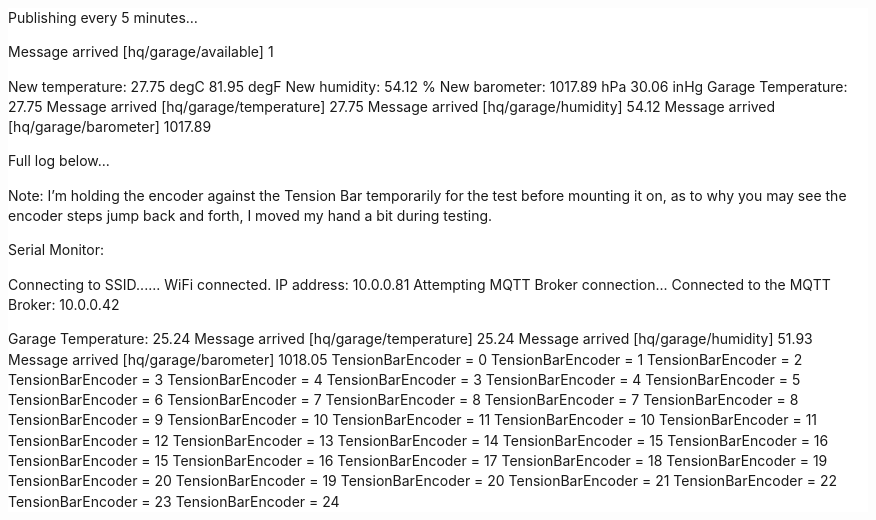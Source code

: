 Publishing every 5 minutes…

Message arrived [hq/garage/available] 1

New temperature: 27.75 degC   81.95 degF
New humidity: 54.12 %
New barometer: 1017.89 hPa   30.06 inHg
Garage Temperature: 27.75
Message arrived [hq/garage/temperature] 27.75
Message arrived [hq/garage/humidity] 54.12
Message arrived [hq/garage/barometer] 1017.89


Full log below...

Note: I’m holding the encoder against the Tension Bar temporarily for the test before mounting it on, as to why you may see the encoder steps jump back and forth, I moved my hand a bit during testing.

Serial Monitor:

<Start of Serial Monitor>
Connecting to SSID......
WiFi connected.
IP address: 10.0.0.81
Attempting MQTT Broker connection...
Connected to the MQTT Broker: 10.0.0.42

Garage Temperature: 25.24
Message arrived [hq/garage/temperature] 25.24
Message arrived [hq/garage/humidity] 51.93
Message arrived [hq/garage/barometer] 1018.05
TensionBarEncoder = 0
TensionBarEncoder = 1
TensionBarEncoder = 2
TensionBarEncoder = 3
TensionBarEncoder = 4
TensionBarEncoder = 3
TensionBarEncoder = 4
TensionBarEncoder = 5
TensionBarEncoder = 6
TensionBarEncoder = 7
TensionBarEncoder = 8
TensionBarEncoder = 7
TensionBarEncoder = 8
TensionBarEncoder = 9
TensionBarEncoder = 10
TensionBarEncoder = 11
TensionBarEncoder = 10
TensionBarEncoder = 11
TensionBarEncoder = 12
TensionBarEncoder = 13
TensionBarEncoder = 14
TensionBarEncoder = 15
TensionBarEncoder = 16
TensionBarEncoder = 15
TensionBarEncoder = 16
TensionBarEncoder = 17
TensionBarEncoder = 18
TensionBarEncoder = 19
TensionBarEncoder = 20
TensionBarEncoder = 19
TensionBarEncoder = 20
TensionBarEncoder = 21
TensionBarEncoder = 22
TensionBarEncoder = 23
TensionBarEncoder = 24